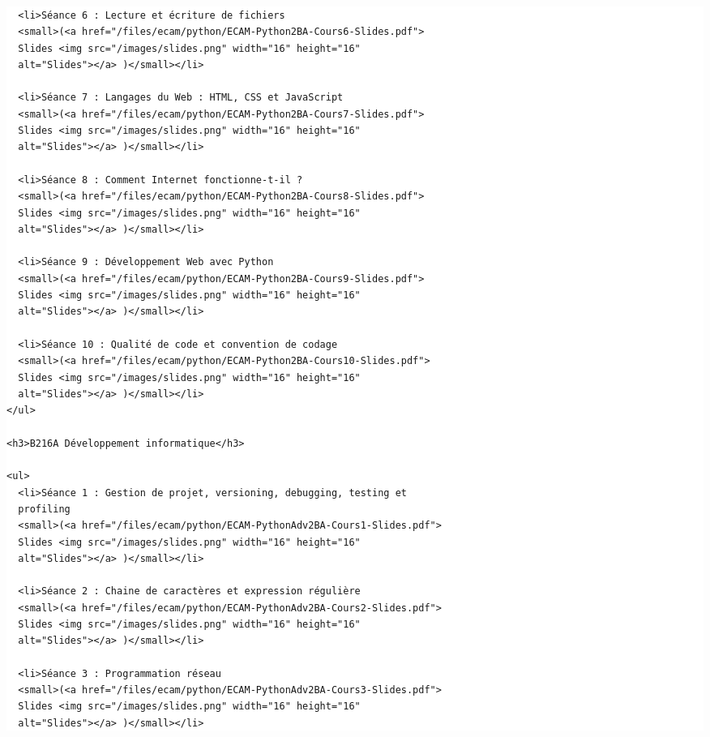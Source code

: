       <li>Séance 6 : Lecture et écriture de fichiers
      <small>(<a href="/files/ecam/python/ECAM-Python2BA-Cours6-Slides.pdf">
      Slides <img src="/images/slides.png" width="16" height="16"
      alt="Slides"></a> )</small></li>

      <li>Séance 7 : Langages du Web : HTML, CSS et JavaScript
      <small>(<a href="/files/ecam/python/ECAM-Python2BA-Cours7-Slides.pdf">
      Slides <img src="/images/slides.png" width="16" height="16"
      alt="Slides"></a> )</small></li>

      <li>Séance 8 : Comment Internet fonctionne-t-il ?
      <small>(<a href="/files/ecam/python/ECAM-Python2BA-Cours8-Slides.pdf">
      Slides <img src="/images/slides.png" width="16" height="16"
      alt="Slides"></a> )</small></li>

      <li>Séance 9 : Développement Web avec Python
      <small>(<a href="/files/ecam/python/ECAM-Python2BA-Cours9-Slides.pdf">
      Slides <img src="/images/slides.png" width="16" height="16"
      alt="Slides"></a> )</small></li>

      <li>Séance 10 : Qualité de code et convention de codage
      <small>(<a href="/files/ecam/python/ECAM-Python2BA-Cours10-Slides.pdf">
      Slides <img src="/images/slides.png" width="16" height="16"
      alt="Slides"></a> )</small></li>
    </ul>

    <h3>B216A Développement informatique</h3>

    <ul>
      <li>Séance 1 : Gestion de projet, versioning, debugging, testing et
      profiling
      <small>(<a href="/files/ecam/python/ECAM-PythonAdv2BA-Cours1-Slides.pdf">
      Slides <img src="/images/slides.png" width="16" height="16"
      alt="Slides"></a> )</small></li>

      <li>Séance 2 : Chaine de caractères et expression régulière
      <small>(<a href="/files/ecam/python/ECAM-PythonAdv2BA-Cours2-Slides.pdf">
      Slides <img src="/images/slides.png" width="16" height="16"
      alt="Slides"></a> )</small></li>

      <li>Séance 3 : Programmation réseau
      <small>(<a href="/files/ecam/python/ECAM-PythonAdv2BA-Cours3-Slides.pdf">
      Slides <img src="/images/slides.png" width="16" height="16"
      alt="Slides"></a> )</small></li>
